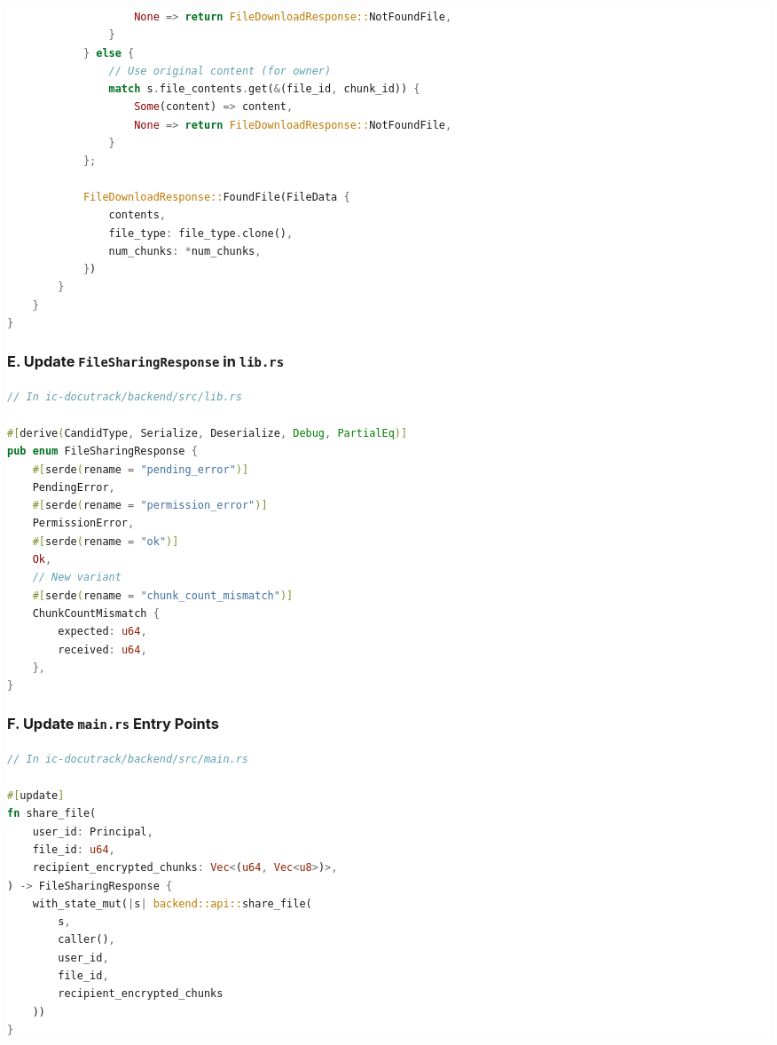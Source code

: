 ```rust
                    None => return FileDownloadResponse::NotFoundFile,
                }
            } else {
                // Use original content (for owner)
                match s.file_contents.get(&(file_id, chunk_id)) {
                    Some(content) => content,
                    None => return FileDownloadResponse::NotFoundFile,
                }
            };
            
            FileDownloadResponse::FoundFile(FileData {
                contents,
                file_type: file_type.clone(),
                num_chunks: *num_chunks,
            })
        }
    }
}
```

### E. Update `FileSharingResponse` in `lib.rs`

```rust
// In ic-docutrack/backend/src/lib.rs

#[derive(CandidType, Serialize, Deserialize, Debug, PartialEq)]
pub enum FileSharingResponse {
    #[serde(rename = "pending_error")]
    PendingError,
    #[serde(rename = "permission_error")]
    PermissionError,
    #[serde(rename = "ok")]
    Ok,
    // New variant
    #[serde(rename = "chunk_count_mismatch")]
    ChunkCountMismatch {
        expected: u64,
        received: u64,
    },
}
```

### F. Update `main.rs` Entry Points

```rust
// In ic-docutrack/backend/src/main.rs

#[update]
fn share_file(
    user_id: Principal,
    file_id: u64,
    recipient_encrypted_chunks: Vec<(u64, Vec<u8>)>,
) -> FileSharingResponse {
    with_state_mut(|s| backend::api::share_file(
        s, 
        caller(), 
        user_id, 
        file_id, 
        recipient_encrypted_chunks
    ))
}
```
